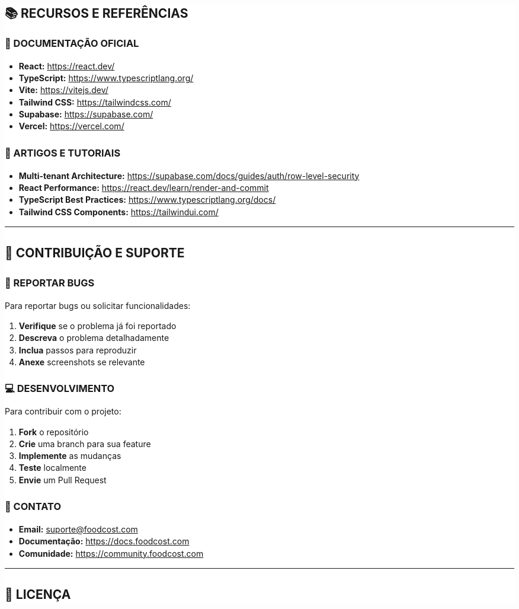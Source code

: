 
## 📚 **RECURSOS E REFERÊNCIAS**

### **🔗 DOCUMENTAÇÃO OFICIAL**

- **React:** https://react.dev/
- **TypeScript:** https://www.typescriptlang.org/
- **Vite:** https://vitejs.dev/
- **Tailwind CSS:** https://tailwindcss.com/
- **Supabase:** https://supabase.com/
- **Vercel:** https://vercel.com/

### **📖 ARTIGOS E TUTORIAIS**

- **Multi-tenant Architecture:** https://supabase.com/docs/guides/auth/row-level-security
- **React Performance:** https://react.dev/learn/render-and-commit
- **TypeScript Best Practices:** https://www.typescriptlang.org/docs/
- **Tailwind CSS Components:** https://tailwindui.com/

---

## 🤝 **CONTRIBUIÇÃO E SUPORTE**

### **🐛 REPORTAR BUGS**

Para reportar bugs ou solicitar funcionalidades:

1. **Verifique** se o problema já foi reportado
2. **Descreva** o problema detalhadamente
3. **Inclua** passos para reproduzir
4. **Anexe** screenshots se relevante

### **💻 DESENVOLVIMENTO**

Para contribuir com o projeto:

1. **Fork** o repositório
2. **Crie** uma branch para sua feature
3. **Implemente** as mudanças
4. **Teste** localmente
5. **Envie** um Pull Request

### **📧 CONTATO**

- **Email:** suporte@foodcost.com
- **Documentação:** https://docs.foodcost.com
- **Comunidade:** https://community.foodcost.com

---

## 📄 **LICENÇA**
